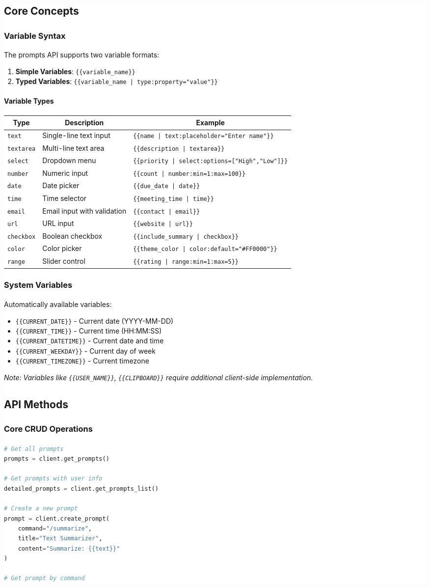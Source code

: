 ## Core Concepts

### Variable Syntax

The prompts API supports two variable formats:

1. **Simple Variables**: `{{variable_name}}`
2. **Typed Variables**: `{{variable_name | type:property="value"}}`

#### Variable Types

| Type | Description | Example |
|------|-------------|---------|
| `text` | Single-line text input | `{{name \| text:placeholder="Enter name"}}` |
| `textarea` | Multi-line text area | `{{description \| textarea}}` |
| `select` | Dropdown menu | `{{priority \| select:options=["High","Low"]}}` |
| `number` | Numeric input | `{{count \| number:min=1:max=100}}` |
| `date` | Date picker | `{{due_date \| date}}` |
| `time` | Time selector | `{{meeting_time \| time}}` |
| `email` | Email input with validation | `{{contact \| email}}` |
| `url` | URL input | `{{website \| url}}` |
| `checkbox` | Boolean checkbox | `{{include_summary \| checkbox}}` |
| `color` | Color picker | `{{theme_color \| color:default="#FF0000"}}` |
| `range` | Slider control | `{{rating \| range:min=1:max=5}}` |

### System Variables

Automatically available variables:

- `{{CURRENT_DATE}}` - Current date (YYYY-MM-DD)
- `{{CURRENT_TIME}}` - Current time (HH:MM:SS)
- `{{CURRENT_DATETIME}}` - Current date and time
- `{{CURRENT_WEEKDAY}}` - Current day of week
- `{{CURRENT_TIMEZONE}}` - Current timezone

*Note: Variables like `{{USER_NAME}}`, `{{CLIPBOARD}}` require additional client-side implementation.*

## API Methods

### Core CRUD Operations

```python
# Get all prompts
prompts = client.get_prompts()

# Get prompts with user info
detailed_prompts = client.get_prompts_list()

# Create a new prompt
prompt = client.create_prompt(
    command="/summarize",
    title="Text Summarizer",
    content="Summarize: {{text}}"
)

# Get prompt by command
```